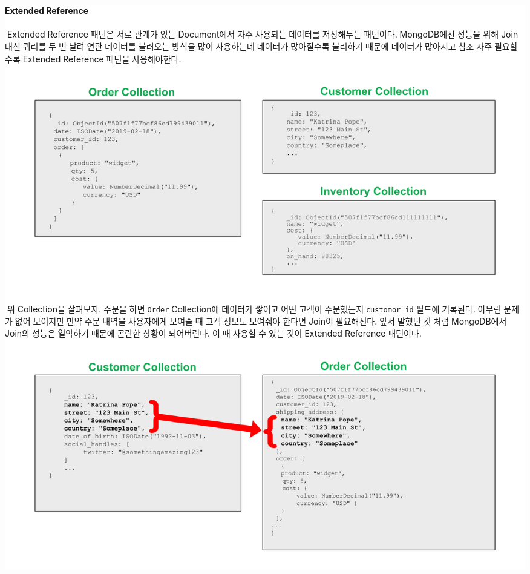 #### Extended Reference

&nbsp;Extended Reference 패턴은 서로 관계가 있는 Document에서 자주 사용되는 데이터를 저장해두는 패턴이다. MongoDB에선 성능을 위해 Join대신 쿼리를 두 번 날려 연관 데이터를 불러오는 방식을 많이 사용하는데 데이터가 많아질수록 불리하기 때문에 데이터가 많아지고 참조 자주 필요할 수록 Extended Reference 패턴을 사용해야한다.

<figure>
  <img src="/assets/img/2021-02-25-about-mongodb/extended-reference1.png" />
</figure>

&nbsp;위 Collection을 살펴보자. 주문을 하면 `Order` Collection에 데이터가 쌓이고 어떤 고객이 주문했는지 `customor_id` 필드에 기록된다. 아무런 문제가 없어 보이지만 만약 주문 내역을 사용자에게 보여줄 때 고객 정보도 보여줘야 한다면 Join이 필요해진다. 앞서 말했던 것 처럼 MongoDB에서 Join의 성능은 열악하기 때문에 곤란한 상황이 되어버린다. 이 때 사용할 수 있는 것이 Extended Reference 패턴이다.

<figure>
  <img src="/assets/img/2021-02-25-about-mongodb/extended-reference2.png" />
</figure>
